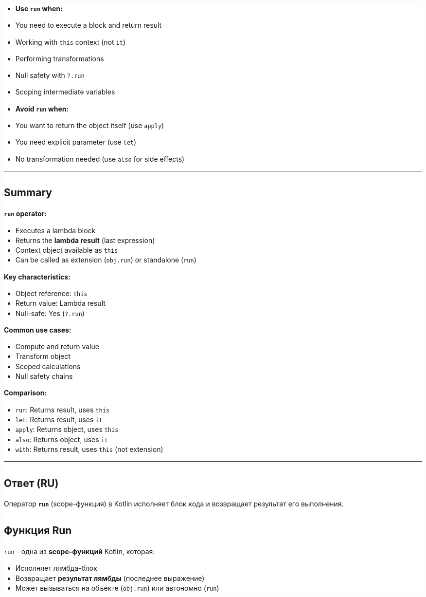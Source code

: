 - **Use `run` when:**
- You need to execute a block and return result
- Working with `this` context (not `it`)
- Performing transformations
- Null safety with `?.run`
- Scoping intermediate variables

- **Avoid `run` when:**
- You want to return the object itself (use `apply`)
- You need explicit parameter (use `let`)
- No transformation needed (use `also` for side effects)

---

## Summary

**`run` operator:**
- Executes a lambda block
- Returns the **lambda result** (last expression)
- Context object available as `this`
- Can be called as extension (`obj.run`) or standalone (`run`)

**Key characteristics:**
- Object reference: `this`
- Return value: Lambda result
- Null-safe: Yes (`?.run`)

**Common use cases:**
- Compute and return value
- Transform object
- Scoped calculations
- Null safety chains

**Comparison:**
- `run`: Returns result, uses `this`
- `let`: Returns result, uses `it`
- `apply`: Returns object, uses `this`
- `also`: Returns object, uses `it`
- `with`: Returns result, uses `this` (not extension)

---

## Ответ (RU)

Оператор **`run`** (scope-функция) в Kotlin исполняет блок кода и возвращает результат его выполнения.

## Функция Run

`run` - одна из **scope-функций** Kotlin, которая:
- Исполняет лямбда-блок
- Возвращает **результат лямбды** (последнее выражение)
- Может вызываться на объекте (`obj.run`) или автономно (`run`)
